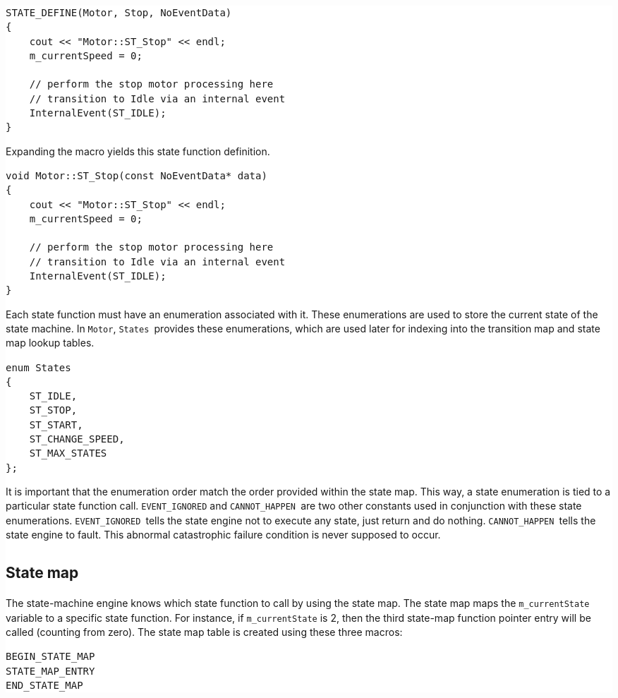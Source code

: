 <pre lang="c++">
STATE_DEFINE(Motor, Stop, NoEventData)
{
    cout &lt;&lt; &quot;Motor::ST_Stop&quot; &lt;&lt; endl;
    m_currentSpeed = 0; 

    // perform the stop motor processing here
    // transition to Idle via an internal event
    InternalEvent(ST_IDLE);
}</pre>

<p>Expanding the macro yields this state function definition.</p>

<pre lang="c++">
void Motor::ST_Stop(const NoEventData* data)
{
    cout &lt;&lt; &quot;Motor::ST_Stop&quot; &lt;&lt; endl;
    m_currentSpeed = 0; 

    // perform the stop motor processing here
    // transition to Idle via an internal event
    InternalEvent(ST_IDLE);
}</pre>

<p>Each state function must have an enumeration associated with it. These enumerations are used to store the current state of the state machine. In <code>Motor</code>, <code>States </code>provides these enumerations, which are used later for indexing into the transition map and state map lookup tables.&nbsp;</p>

<pre lang="c++">
enum States
{
    ST_IDLE,
    ST_STOP,
    ST_START,
    ST_CHANGE_SPEED,
    ST_MAX_STATES
};</pre>

<p>It is important that the enumeration order match the order provided within the state map. This way, a state enumeration is tied to a particular state function call. <code>EVENT_IGNORED</code> and <code>CANNOT_HAPPEN </code>are two other constants used in conjunction with these state enumerations. <code>EVENT_IGNORED </code>tells the state engine not to execute any state, just return and do nothing. <code>CANNOT_HAPPEN </code>tells the state engine to fault. This abnormal catastrophic failure condition is never supposed to occur.</p>

## State map

<p>The state-machine engine knows which state function to call by using the state map. The state map maps the <code>m_currentState</code> variable to a specific state function. For instance, if <code>m_currentState</code> is 2, then the third state-map function pointer entry will be called (counting from zero). The state map table is created using these three macros:</p>

<pre lang="c++">
BEGIN_STATE_MAP
STATE_MAP_ENTRY
END_STATE_MAP</pre>

